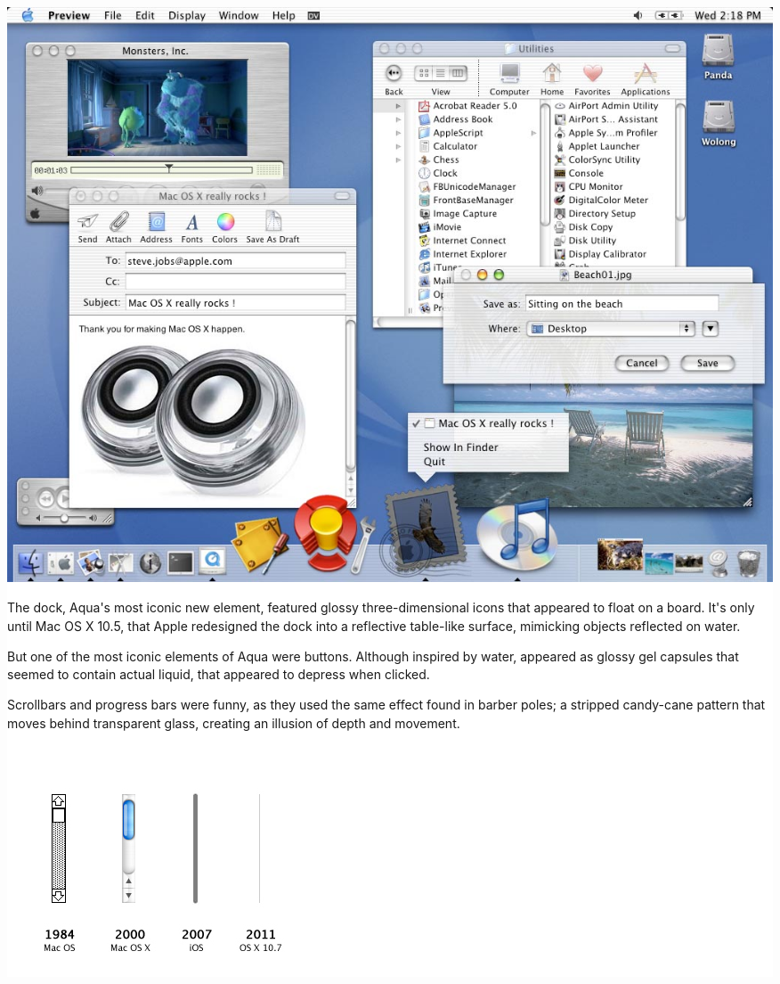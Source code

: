 ![](../../../C_DATA/IMAGES/MacOSX_Aqua.jpg)

The dock, Aqua's most iconic new element, featured glossy three-dimensional icons that appeared to float on a board. It's only until Mac OS X 10.5, that Apple redesigned the dock into a reflective table-like surface, mimicking objects reflected on water.

But one of the most iconic elements of Aqua were buttons. Although inspired by water, appeared as glossy gel capsules that seemed to contain actual liquid, that appeared to depress when clicked.

Scrollbars and progress bars were funny, as they used the same effect found in barber poles; a stripped candy-cane pattern that moves behind transparent glass, creating an illusion of depth and movement.

![](../../../C_DATA/IMAGES/macos-scrollbar.jpg)
